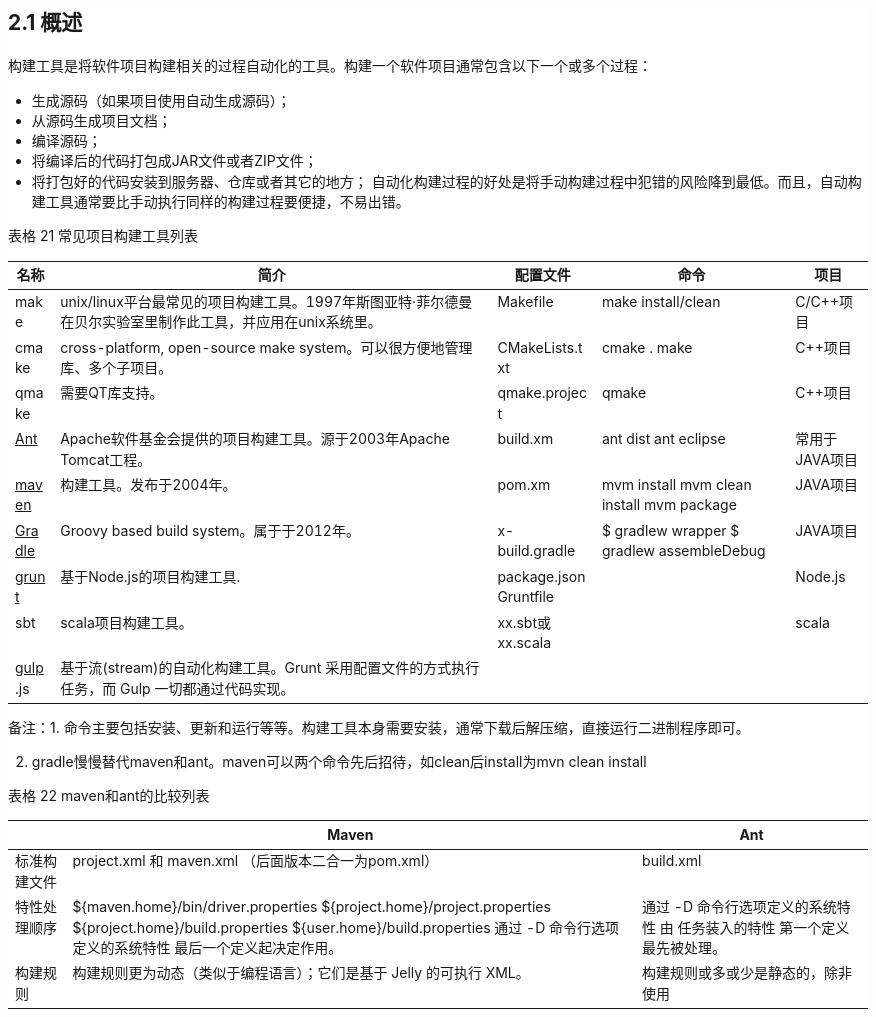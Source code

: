 ## 2.1  概述

构建工具是将软件项目构建相关的过程自动化的工具。构建一个软件项目通常包含以下一个或多个过程：

*  生成源码（如果项目使用自动生成源码）；
*  从源码生成项目文档；
*  编译源码；
*  将编译后的代码打包成JAR文件或者ZIP文件；
*  将打包好的代码安装到服务器、仓库或者其它的地方；
   自动化构建过程的好处是将手动构建过程中犯错的风险降到最低。而且，自动构建工具通常要比手动执行同样的构建过程要便捷，不易出错。

表格 21 常见项目构建工具列表

| 名称                                  | 简介                                                         | 配置文件                | 命令                                            | 项目           |
| ------------------------------------- | ------------------------------------------------------------ | ----------------------- | ----------------------------------------------- | -------------- |
| make                                  | unix/linux平台最常见的项目构建工具。1997年斯图亚特·菲尔德曼在贝尔实验室里制作此工具，并应用在unix系统里。 | Makefile                | make install/clean                              | C/C++项目      |
| cmake                                 | cross-platform, open-source make system。可以很方便地管理库、多个子项目。 | CMakeLists.txt          | cmake .   make                                  | C++项目        |
| qmake                                 | 需要QT库支持。                                               | qmake.project           | qmake                                           | C++项目        |
| [Ant](http://ant.apache.org/)         | Apache软件基金会提供的项目构建工具。源于2003年Apache Tomcat工程。 | build.xm                | ant dist   ant eclipse                          | 常用于JAVA项目 |
| [maven](http://maven.apache.org)      | 构建工具。发布于2004年。                                     | pom.xm                  | mvm install   mvm clean install   mvm package   | JAVA项目       |
| [Gradle](https://gradle.org)          | Groovy based build system。属于于2012年。                    | x-build.gradle          | $ gradlew   wrapper   $ gradlew   assembleDebug | JAVA项目       |
| [grunt](https://gruntjs.com/)         | 基于Node.js的项目构建工具.                                   | package.json  Gruntfile |                                                 | Node.js        |
| sbt                                   | scala项目构建工具。                                          | xx.sbt或   xx.scala     |                                                 | scala          |
| [gulp](https://www.gulpjs.com.cn/).js | 基于流(stream)的自动化构建工具。Grunt 采用配置文件的方式执行任务，而 Gulp 一切都通过代码实现。 |                         |                                                 |                |

备注：1. 命令主要包括安装、更新和运行等等。构建工具本身需要安装，通常下载后解压缩，直接运行二进制程序即可。

2. gradle慢慢替代maven和ant。maven可以两个命令先后招待，如clean后install为mvn clean install



表格 22 maven和ant的比较列表

|                  | Maven                                                        | Ant                                                          |
| ---------------- | ------------------------------------------------------------ | ------------------------------------------------------------ |
| 标准构建文件     | project.xml 和 maven.xml   （后面版本二合一为pom.xml）       | build.xml                                                    |
| 特性处理顺序     | ${maven.home}/bin/driver.properties   ${project.home}/project.properties   ${project.home}/build.properties   ${user.home}/build.properties   通过 -D 命令行选项定义的系统特性   最后一个定义起决定作用。 | 通过 -D 命令行选项定义的系统特性   由 任务装入的特性   第一个定义最先被处理。 |
| 构建规则         | 构建规则更为动态（类似于编程语言）；它们是基于 Jelly 的可执行 XML。 | 构建规则或多或少是静态的，除非使用<script>任务               |
| 扩展语言         | 插件是用 Jelly（XML）编写的。                                | 插件是用 Java 语言编写的。                                   |
| 构建规则可扩展性 | 通过定义   <preGoal> 和   <postGoal> 使构建 goal 可扩展。    | 构建规则不易扩展；可通过使用   <script> 任务模拟   <preGoal> 和   <postGoal> 所起的作用。 |
| 其它             | 声明式，POM文件描述项目的资源，每一个项目都有一个POM文件。   | 命令式，定义了操作和操作执行的顺序，没有默认的目录结构。     |

*备注：Maven和* *Ant* 针对构建问题的两个不同方面。

1. Ant *为* Java技术开发项目提供跨平台构建任务。ant使用XML来描述构建过程和依赖关系。
2. Maven *本身描述项目的高级方面，它从* *Ant* 借用了绝大多数构建任务。Maven 主要通过约定（convention）定义构建过程。
